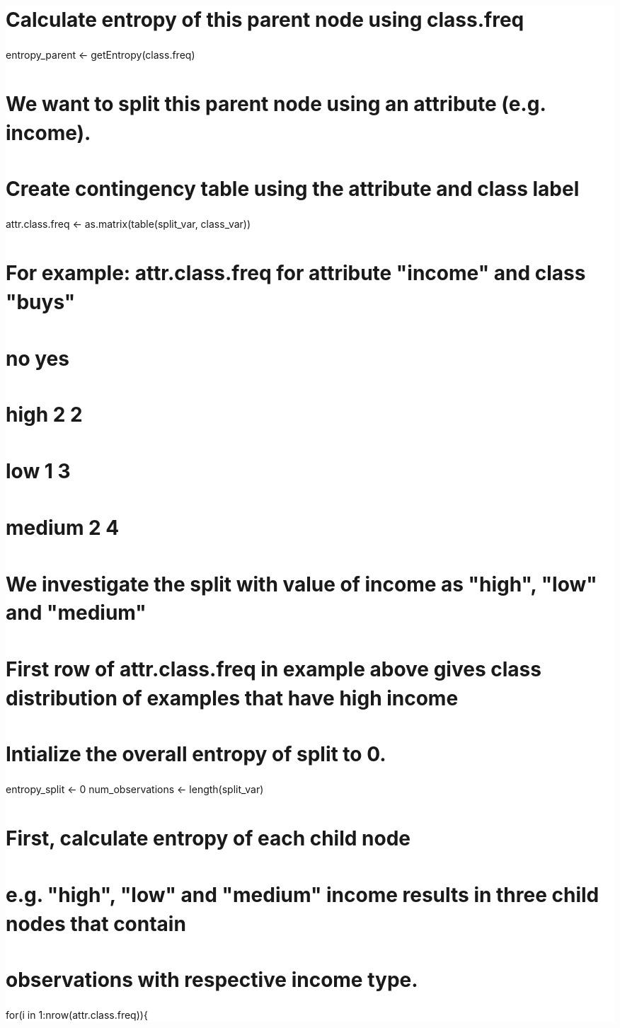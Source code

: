   # Calculate entropy of this parent node using class.freq
  entropy_parent <- getEntropy(class.freq)
  
  # We want to split this parent node using an attribute (e.g. income).
  # Create contingency table using the attribute and class label
  attr.class.freq <- as.matrix(table(split_var, class_var))
  
  # For example: attr.class.freq for attribute "income" and class "buys"
  #         no yes
  # high    2   2
  # low     1   3
  # medium  2   4
  
  # We investigate the split with value of income as "high", "low" and "medium"
  # First row of attr.class.freq in example above gives class distribution of examples that have high income
  
  # Intialize the overall entropy of split to 0.
  entropy_split <- 0
  num_observations <- length(split_var)
  
  # First, calculate entropy of each child node
  # e.g. "high", "low" and "medium" income results in three child nodes that contain 
  # observations with respective income type.
  for(i in 1:nrow(attr.class.freq)){
    